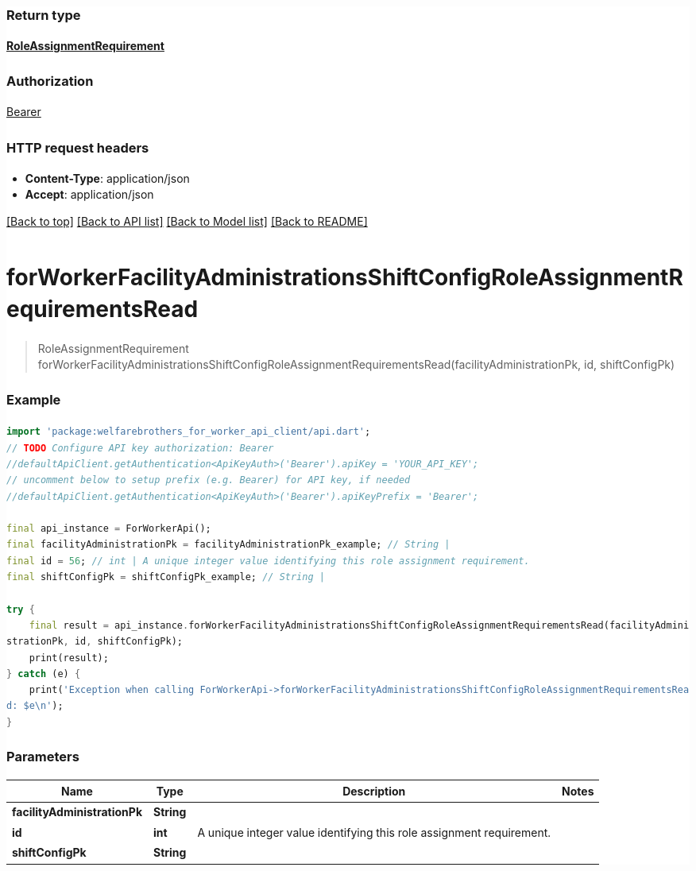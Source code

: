 ### Return type

[**RoleAssignmentRequirement**](RoleAssignmentRequirement.md)

### Authorization

[Bearer](../README.md#Bearer)

### HTTP request headers

 - **Content-Type**: application/json
 - **Accept**: application/json

[[Back to top]](#) [[Back to API list]](../README.md#documentation-for-api-endpoints) [[Back to Model list]](../README.md#documentation-for-models) [[Back to README]](../README.md)

# **forWorkerFacilityAdministrationsShiftConfigRoleAssignmentRequirementsRead**
> RoleAssignmentRequirement forWorkerFacilityAdministrationsShiftConfigRoleAssignmentRequirementsRead(facilityAdministrationPk, id, shiftConfigPk)



### Example 
```dart
import 'package:welfarebrothers_for_worker_api_client/api.dart';
// TODO Configure API key authorization: Bearer
//defaultApiClient.getAuthentication<ApiKeyAuth>('Bearer').apiKey = 'YOUR_API_KEY';
// uncomment below to setup prefix (e.g. Bearer) for API key, if needed
//defaultApiClient.getAuthentication<ApiKeyAuth>('Bearer').apiKeyPrefix = 'Bearer';

final api_instance = ForWorkerApi();
final facilityAdministrationPk = facilityAdministrationPk_example; // String | 
final id = 56; // int | A unique integer value identifying this role assignment requirement.
final shiftConfigPk = shiftConfigPk_example; // String | 

try { 
    final result = api_instance.forWorkerFacilityAdministrationsShiftConfigRoleAssignmentRequirementsRead(facilityAdministrationPk, id, shiftConfigPk);
    print(result);
} catch (e) {
    print('Exception when calling ForWorkerApi->forWorkerFacilityAdministrationsShiftConfigRoleAssignmentRequirementsRead: $e\n');
}
```

### Parameters

Name | Type | Description  | Notes
------------- | ------------- | ------------- | -------------
 **facilityAdministrationPk** | **String**|  | 
 **id** | **int**| A unique integer value identifying this role assignment requirement. | 
 **shiftConfigPk** | **String**|  | 
